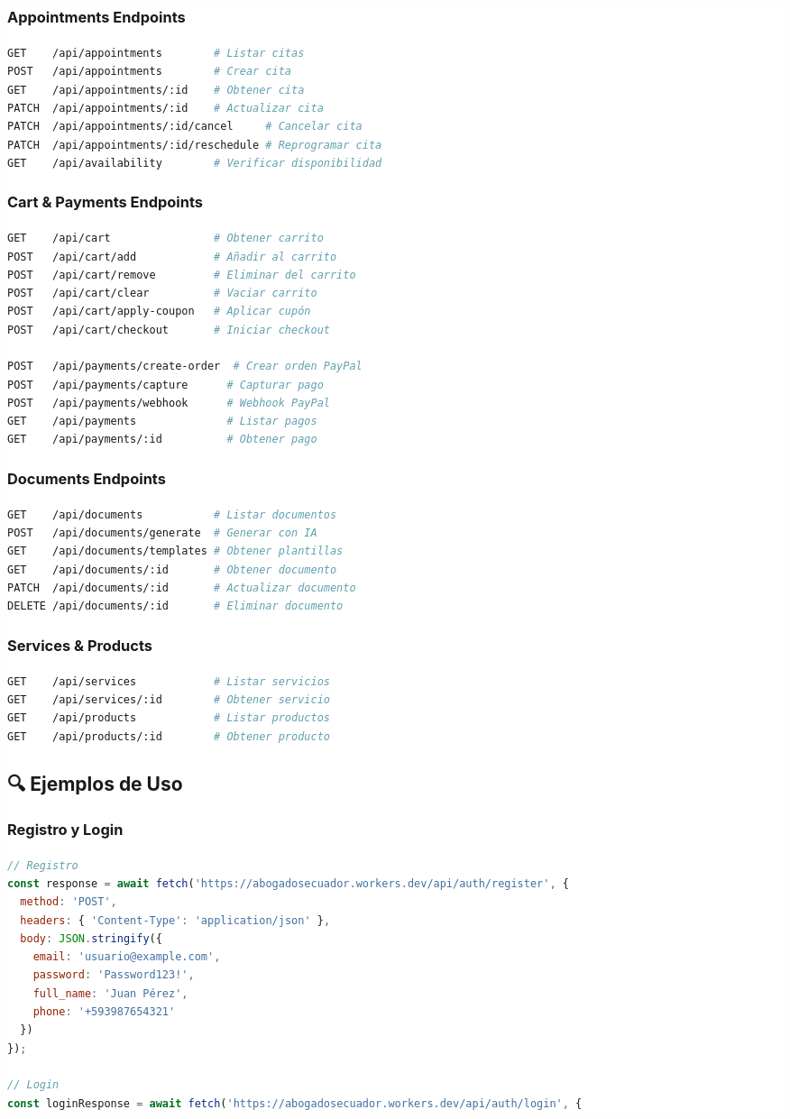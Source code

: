 ### Appointments Endpoints
```bash
GET    /api/appointments        # Listar citas
POST   /api/appointments        # Crear cita
GET    /api/appointments/:id    # Obtener cita
PATCH  /api/appointments/:id    # Actualizar cita
PATCH  /api/appointments/:id/cancel     # Cancelar cita
PATCH  /api/appointments/:id/reschedule # Reprogramar cita
GET    /api/availability        # Verificar disponibilidad
```

### Cart & Payments Endpoints
```bash
GET    /api/cart                # Obtener carrito
POST   /api/cart/add            # Añadir al carrito
POST   /api/cart/remove         # Eliminar del carrito
POST   /api/cart/clear          # Vaciar carrito
POST   /api/cart/apply-coupon   # Aplicar cupón
POST   /api/cart/checkout       # Iniciar checkout

POST   /api/payments/create-order  # Crear orden PayPal
POST   /api/payments/capture      # Capturar pago
POST   /api/payments/webhook      # Webhook PayPal
GET    /api/payments              # Listar pagos
GET    /api/payments/:id          # Obtener pago
```

### Documents Endpoints
```bash
GET    /api/documents           # Listar documentos
POST   /api/documents/generate  # Generar con IA
GET    /api/documents/templates # Obtener plantillas
GET    /api/documents/:id       # Obtener documento
PATCH  /api/documents/:id       # Actualizar documento
DELETE /api/documents/:id       # Eliminar documento
```

### Services & Products
```bash
GET    /api/services            # Listar servicios
GET    /api/services/:id        # Obtener servicio
GET    /api/products            # Listar productos
GET    /api/products/:id        # Obtener producto
```

## 🔍 Ejemplos de Uso

### Registro y Login
```javascript
// Registro
const response = await fetch('https://abogadosecuador.workers.dev/api/auth/register', {
  method: 'POST',
  headers: { 'Content-Type': 'application/json' },
  body: JSON.stringify({
    email: 'usuario@example.com',
    password: 'Password123!',
    full_name: 'Juan Pérez',
    phone: '+593987654321'
  })
});

// Login
const loginResponse = await fetch('https://abogadosecuador.workers.dev/api/auth/login', {
```